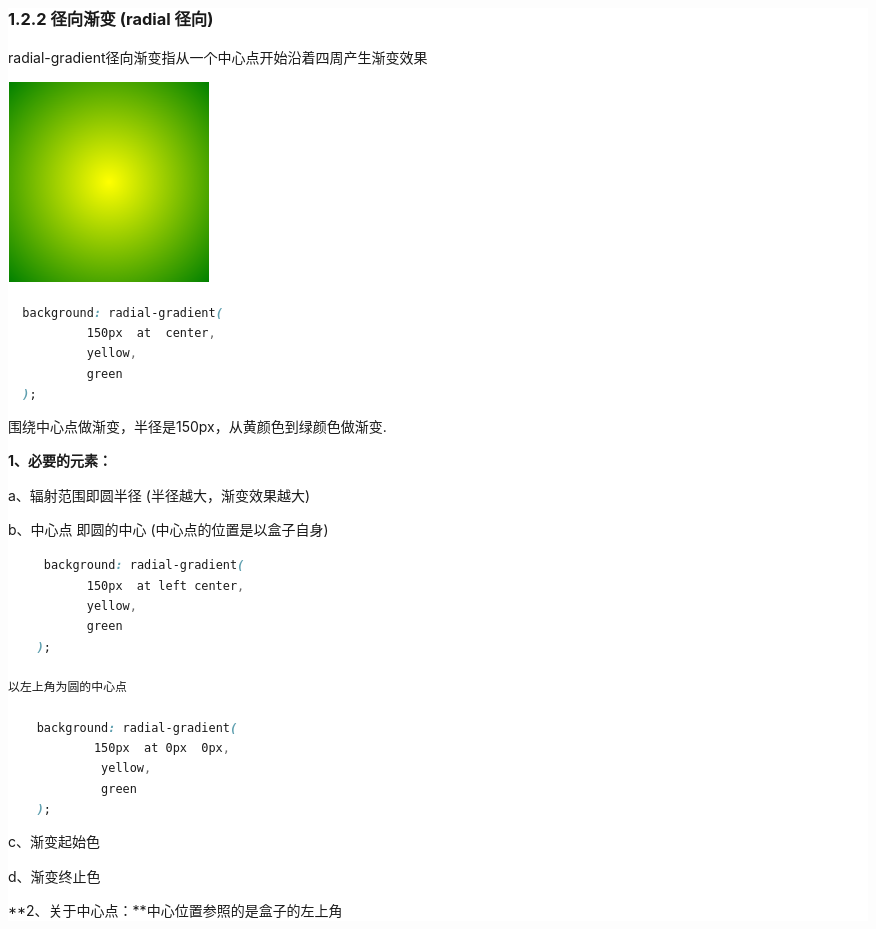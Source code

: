 ### **1.2.2** **径向渐变 (radial 径向)**

radial-gradient径向渐变指从一个中心点开始沿着四周产生渐变效果

<img src="media/12.png">

```css
  background: radial-gradient(
           150px  at  center,
           yellow,
           green      
  ); 
```

 

围绕中心点做渐变，半径是150px，从黄颜色到绿颜色做渐变.

**1、必要的元素：**

a、辐射范围即圆半径  (半径越大，渐变效果越大)

b、中心点 即圆的中心  (中心点的位置是以盒子自身)

   

```css
     background: radial-gradient(
           150px  at left center,
           yellow,
           green        
	);

以左上角为圆的中心点

	background: radial-gradient(
            150px  at 0px  0px,
             yellow,
             green        
	);
```

c、渐变起始色

d、渐变终止色

**2、关于中心点：**中心位置参照的是盒子的左上角
